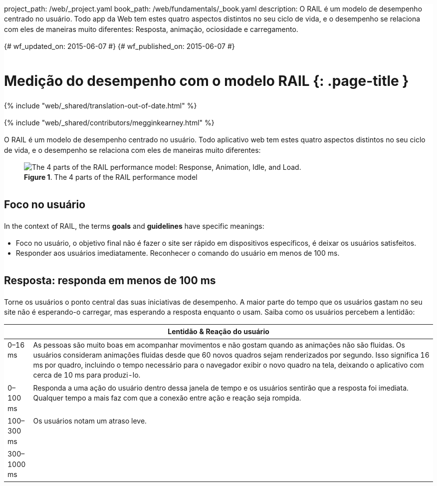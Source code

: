 project_path: /web/_project.yaml book_path: /web/fundamentals/_book.yaml description: O RAIL é um modelo de desempenho centrado no usuário. Todo app da Web tem estes quatro aspectos distintos no seu ciclo de vida, e o desempenho se relaciona com eles de maneiras muito diferentes: Resposta, animação, ociosidade e carregamento.

{# wf_updated_on: 2015-06-07 #} {# wf_published_on: 2015-06-07 #}

# Medição do desempenho com o modelo RAIL {: .page-title }

{% include "web/_shared/translation-out-of-date.html" %}

{% include "web/_shared/contributors/megginkearney.html" %}

O RAIL é um modelo de desempenho centrado no usuário. Todo aplicativo web tem estes quatro aspectos distintos no seu ciclo de vida, e o desempenho se relaciona com eles de maneiras muito diferentes:

<figure>
  <img src="images/rail.png"
    alt="The 4 parts of the RAIL performance model: Response, Animation, Idle, and Load."/>
  <figcaption>
    <b>Figure 1</b>. The 4 parts of the RAIL performance model
  </figcaption>
</figure>

## Foco no usuário

In the context of RAIL, the terms **goals** and **guidelines** have specific meanings:

* Foco no usuário, o objetivo final não é fazer o site ser rápido em dispositivos específicos, é deixar os usuários satisfeitos.
* Responder aos usuários imediatamente. Reconhecer o comando do usuário em menos de 100 ms.

## Resposta: responda em menos de 100 ms

Torne os usuários o ponto central das suas iniciativas de desempenho. A maior parte do tempo que os usuários gastam no seu site não é esperando-o carregar, mas esperando a resposta enquanto o usam. Saiba como os usuários percebem a lentidão:

<table class="responsive">
  <thead>
      <th colspan="2">Lentidão &amp; Reação do usuário</th>
  </thead>
  <tbody>
    <tr>
      <td data-th="Delay">0–16 ms</td>
      <td data-th="User Reaction">As pessoas são muito boas em acompanhar
      movimentos e não gostam quando as animações não são fluidas. Os usuários
      consideram animações fluidas desde que 60 novos quadros sejam renderizados
      por segundo. Isso significa 16 ms por quadro, incluindo o tempo necessário para
      o navegador exibir o novo quadro na tela, deixando o aplicativo
      com cerca de 10 ms para produzi-lo.</td>
    </tr>
    <tr>
      <td data-th="Delay">0–100 ms</td>
      <td data-th="User Reaction">Responda a uma ação do usuário dentro dessa janela de tempo e os usuários sentirão que a resposta foi imediata. Qualquer tempo a mais faz com que a conexão entre ação e reação seja rompida.</td>
    </tr>
    <tr>
      <td data-th="Delay">100–300 ms</td>
      <td data-th="User Reaction">Os usuários notam um atraso leve.</td>
    </tr>
    <tr>
      <td data-th="Delay">300–1000 ms</td>